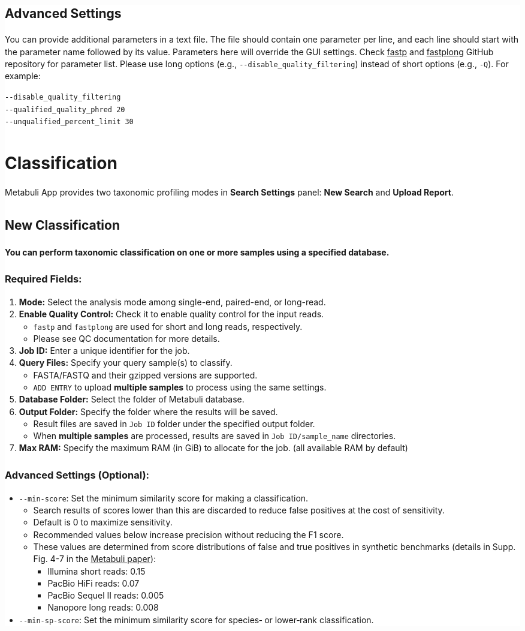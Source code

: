 ## Advanced Settings
You can provide additional parameters in a text file. The file should contain one parameter per line, and each line should start with the parameter name followed by its value. Parameters here will override the GUI settings.
Check [fastp](https://github.com/OpenGene/fastp) and [fastplong](https://github.com/OpenGene/fastplong) GitHub repository for parameter list.
Please use long options (e.g., `--disable_quality_filtering`) instead of short options (e.g., `-Q`).
For example:
```
--disable_quality_filtering
--qualified_quality_phred 20
--unqualified_percent_limit 30
```








# Classification
Metabuli App provides two taxonomic profiling modes in **Search Settings** panel: **New Search** and **Upload Report**.


## New Classification
#### You can perform taxonomic classification on one or more samples using a specified database.
### Required Fields:
1. **Mode:** Select the analysis mode among single-end, paired-end, or long-read.
2. **Enable Quality Control:** Check it to enable quality control for the input reads. 
    - `fastp` and `fastplong` are used for short and long reads, respectively.
    - Please see QC documentation for more details.
3. **Job ID:** Enter a unique identifier for the job.
4. **Query Files:** Specify your query sample(s) to classify.
    - FASTA/FASTQ and their gzipped versions are supported.
    - `ADD ENTRY` to upload **multiple samples** to process using the same settings.
5. **Database Folder:** Select the folder of Metabuli database.
6. **Output Folder:** Specify the folder where the results will be saved.
    - Result files are saved in `Job ID` folder under the specified output folder.
    - When **multiple samples** are processed, results are saved in `Job ID/sample_name` directories.
7. **Max RAM:** Specify the maximum RAM (in GiB) to allocate for the job. (all available RAM by default)

### Advanced Settings (Optional): 
- `--min-score`: Set the minimum similarity score for making a classification.
    - Search results of scores lower than this are discarded to reduce false positives at the cost of sensitivity.
    - Default is 0 to maximize sensitivity.
    - Recommended values below increase precision without reducing the F1 score.
    - These values are determined from score distributions of false and true positives in synthetic benchmarks (details in Supp. Fig. 4-7 in the [Metabuli paper](https://www.nature.com/articles/s41592-024-02273-y.epdf?sharing_token=je_2D5Su0-xVOSjuKSAXF9RgN0jAjWel9jnR3ZoTv0M7gE7NDF_xi_3sW8QdRiwfSJNwqaXItSoeCvr7cvcoQxKLt0oROgWc6urmki9tP80cXEuHPN0D7b4y9y3i8Yv7sZw8MxxhAj7W6p9eZE2zaK3eozdOkXvwADVfso9cXIM%3D)):
        - Illumina short reads: 0.15 
        - PacBio HiFi reads: 0.07
        - PacBio Sequel II reads: 0.005
        - Nanopore long reads: 0.008
- `--min-sp-score`: Set the minimum similarity score for species‐ or lower‐rank classification.